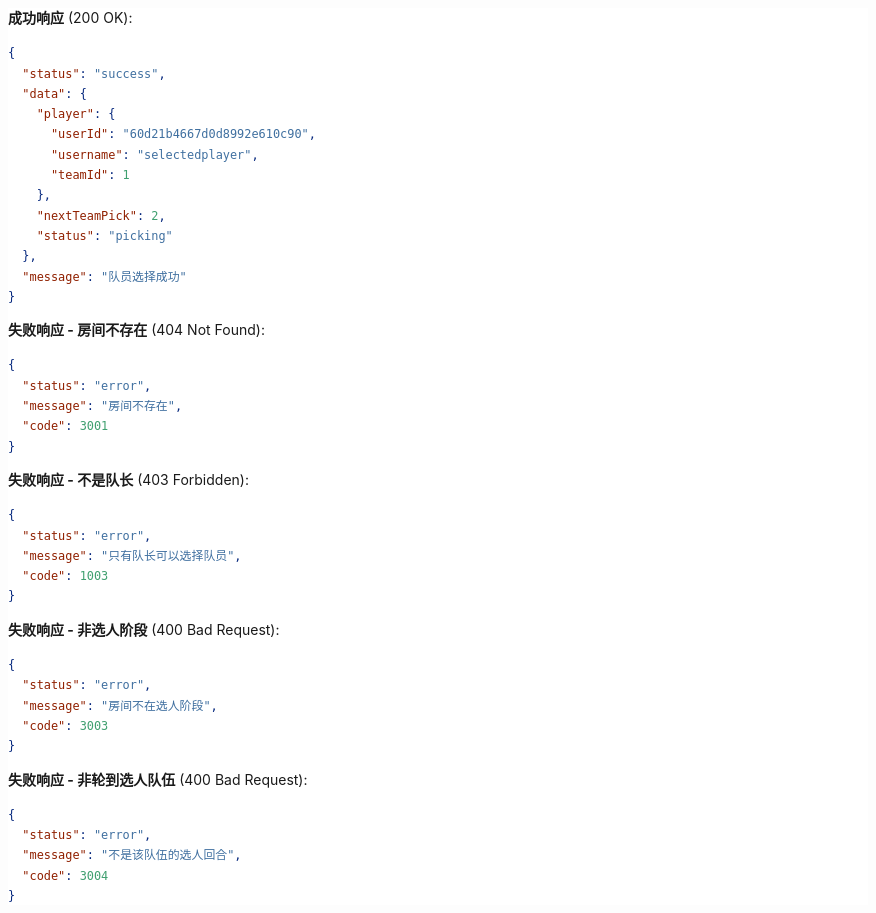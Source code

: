 **成功响应** (200 OK):

```json
{
  "status": "success",
  "data": {
    "player": {
      "userId": "60d21b4667d0d8992e610c90",
      "username": "selectedplayer",
      "teamId": 1
    },
    "nextTeamPick": 2,
    "status": "picking"
  },
  "message": "队员选择成功"
}
```

**失败响应 - 房间不存在** (404 Not Found):

```json
{
  "status": "error",
  "message": "房间不存在",
  "code": 3001
}
```

**失败响应 - 不是队长** (403 Forbidden):

```json
{
  "status": "error",
  "message": "只有队长可以选择队员",
  "code": 1003
}
```

**失败响应 - 非选人阶段** (400 Bad Request):

```json
{
  "status": "error",
  "message": "房间不在选人阶段",
  "code": 3003
}
```

**失败响应 - 非轮到选人队伍** (400 Bad Request):

```json
{
  "status": "error",
  "message": "不是该队伍的选人回合",
  "code": 3004
}
```
